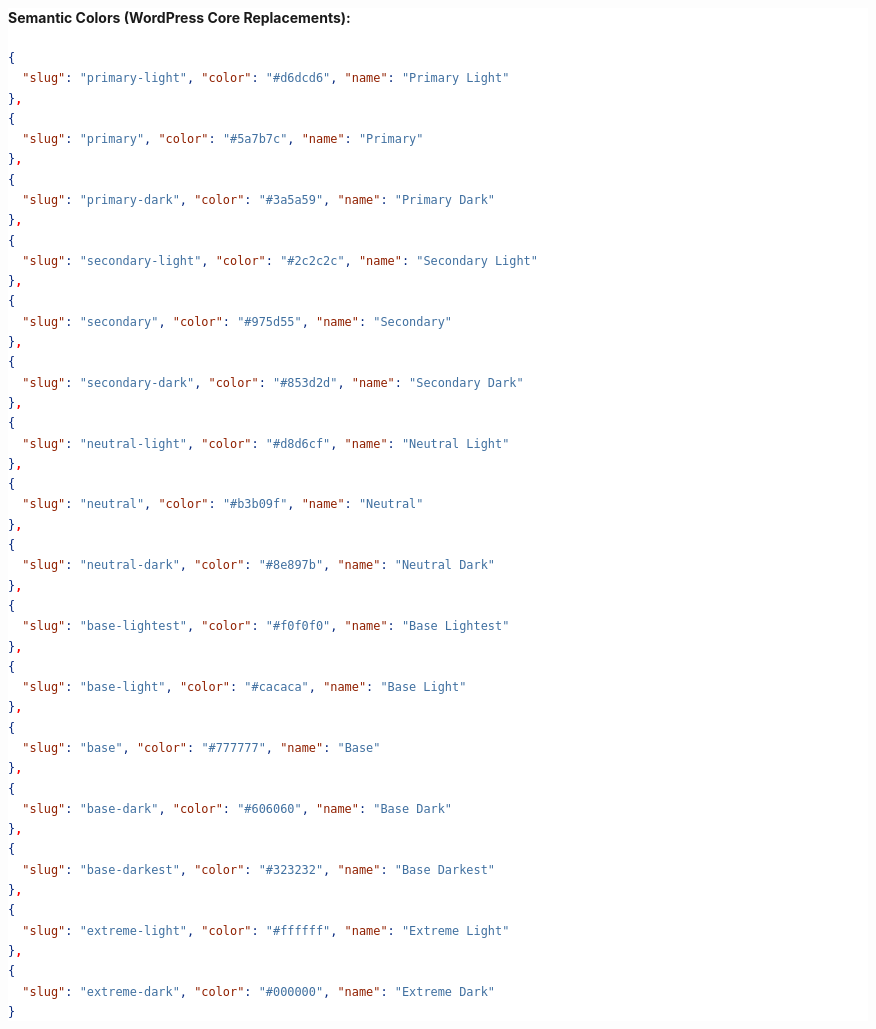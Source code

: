 #### **Semantic Colors (WordPress Core Replacements):**
```json
{
  "slug": "primary-light", "color": "#d6dcd6", "name": "Primary Light"
},
{
  "slug": "primary", "color": "#5a7b7c", "name": "Primary"
},
{
  "slug": "primary-dark", "color": "#3a5a59", "name": "Primary Dark"
},
{
  "slug": "secondary-light", "color": "#2c2c2c", "name": "Secondary Light"
},
{
  "slug": "secondary", "color": "#975d55", "name": "Secondary"
},
{
  "slug": "secondary-dark", "color": "#853d2d", "name": "Secondary Dark"
},
{
  "slug": "neutral-light", "color": "#d8d6cf", "name": "Neutral Light"
},
{
  "slug": "neutral", "color": "#b3b09f", "name": "Neutral"
},
{
  "slug": "neutral-dark", "color": "#8e897b", "name": "Neutral Dark"
},
{
  "slug": "base-lightest", "color": "#f0f0f0", "name": "Base Lightest"
},
{
  "slug": "base-light", "color": "#cacaca", "name": "Base Light"
},
{
  "slug": "base", "color": "#777777", "name": "Base"
},
{
  "slug": "base-dark", "color": "#606060", "name": "Base Dark"
},
{
  "slug": "base-darkest", "color": "#323232", "name": "Base Darkest"
},
{
  "slug": "extreme-light", "color": "#ffffff", "name": "Extreme Light"
},
{
  "slug": "extreme-dark", "color": "#000000", "name": "Extreme Dark"
}
```
